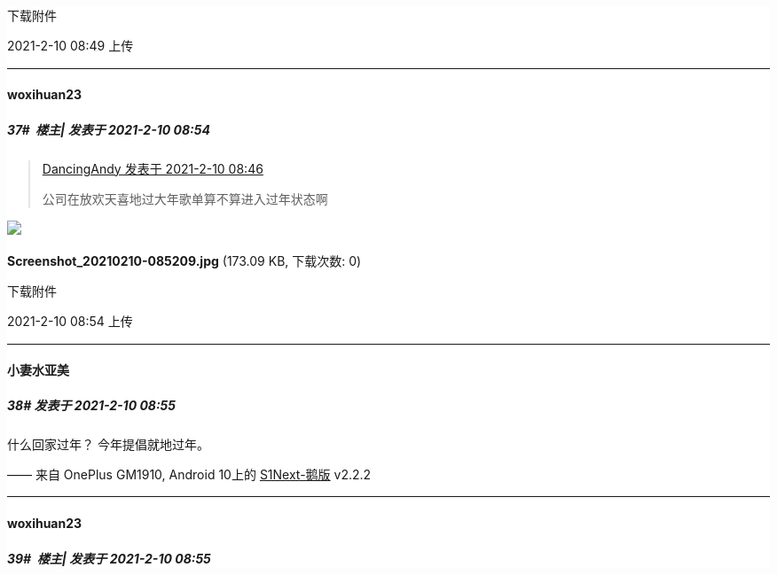 下载附件

2021-2-10 08:49 上传












*****

####  woxihuan23  
##### 37#         楼主| 发表于 2021-2-10 08:54



<blockquote><a href="httphttps://bbs.saraba1st.com/2b/forum.php?mod=redirect&amp;goto=findpost&amp;pid=50291753&amp;ptid=1987190" target="_blank">DancingAndy 发表于 2021-2-10 08:46</a>

公司在放欢天喜地过大年歌单算不算进入过年状态啊</blockquote>

<img src="https://img.saraba1st.com/forum/202102/10/085422qfc0rmgmmtcxlqln.jpg" referrerpolicy="no-referrer">


<strong>Screenshot_20210210-085209.jpg</strong> (173.09 KB, 下载次数: 0)

下载附件

2021-2-10 08:54 上传












*****

####  小妻水亚美  
##### 38#       发表于 2021-2-10 08:55




什么回家过年？ 今年提倡就地过年。

—— 来自 OnePlus GM1910, Android 10上的 [S1Next-鹅版](https://github.com/ykrank/S1-Next/releases) v2.2.2







*****

####  woxihuan23  
##### 39#         楼主| 发表于 2021-2-10 08:55
